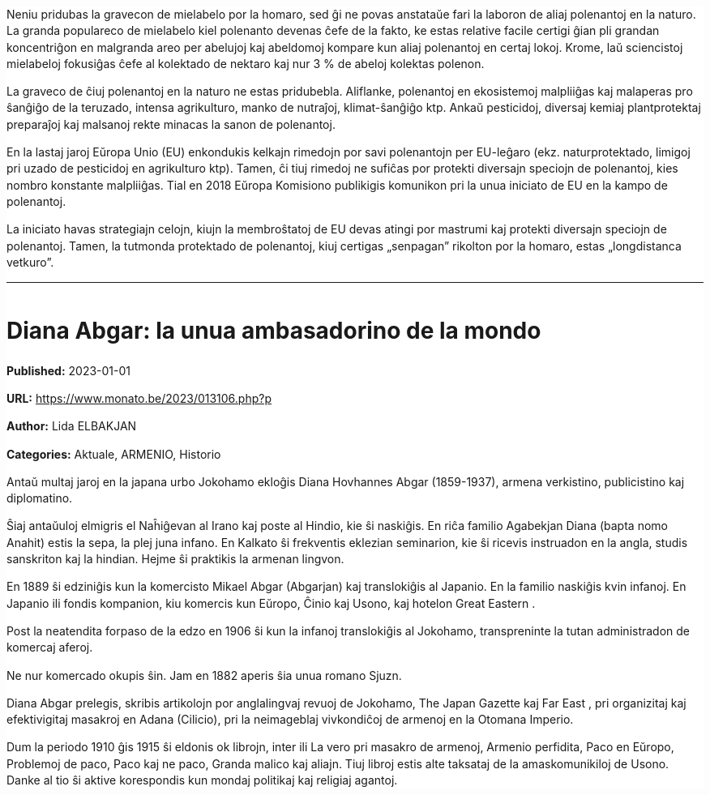 Neniu pridubas la gravecon de mielabelo por la homaro, sed ĝi ne povas anstataŭe fari la laboron de aliaj polenantoj en la naturo. La granda populareco de mielabelo kiel polenanto devenas ĉefe de la fakto, ke estas relative facile certigi ĝian pli grandan koncentriĝon en malgranda areo per abelujoj kaj abeldomoj kompare kun aliaj polenantoj en certaj lokoj. Krome, laŭ sciencistoj mielabeloj fokusiĝas ĉefe al kolektado de nektaro kaj nur 3 % de abeloj kolektas polenon.

La graveco de ĉiuj polenantoj en la naturo ne estas pridubebla. Aliflanke, polenantoj en ekosistemoj malpliiĝas kaj malaperas pro ŝanĝiĝo de la teruzado, intensa agrikulturo, manko de nutraĵoj, klimat-ŝanĝiĝo ktp. Ankaŭ pesticidoj, diversaj kemiaj plantprotektaj preparaĵoj kaj malsanoj rekte minacas la sanon de polenantoj.

En la lastaj jaroj Eŭropa Unio (EU) enkondukis kelkajn rimedojn por savi polenantojn per EU-leĝaro (ekz. naturprotektado, limigoj pri uzado de pesticidoj en agrikulturo ktp). Tamen, ĉi tiuj rimedoj ne sufiĉas por protekti diversajn speciojn de polenantoj, kies nombro konstante malpliiĝas. Tial en 2018 Eŭropa Komisiono publikigis komunikon pri la unua iniciato de EU en la kampo de polenantoj.

La iniciato havas strategiajn celojn, kiujn la membroŝtatoj de EU devas atingi por mastrumi kaj protekti diversajn speciojn de polenantoj. Tamen, la tutmonda protektado de polenantoj, kiuj certigas „senpagan” rikolton por la homaro, estas „longdistanca vetkuro”.


---

# Diana Abgar: la unua ambasadorino de la mondo

**Published:** 2023-01-01

**URL:** https://www.monato.be/2023/013106.php?p

**Author:** Lida ELBAKJAN

**Categories:** Aktuale, ARMENIO, Historio

Antaŭ multaj jaroj en la japana urbo Jokohamo ekloĝis Diana Hovhannes Abgar (1859-1937), armena verkistino, publicistino kaj diplomatino.

Ŝiaj antaŭuloj elmigris el Naĥiĝevan al Irano kaj poste al Hindio, kie ŝi naskiĝis. En riĉa familio Agabekjan Diana (bapta nomo Anahit) estis la sepa, la plej juna infano. En Kalkato ŝi frekventis eklezian seminarion, kie ŝi ricevis instruadon en la angla, studis sanskriton kaj la hindian. Hejme ŝi praktikis la armenan lingvon.

En 1889 ŝi edziniĝis kun la komercisto Mikael Abgar (Abgarjan) kaj translokiĝis al Japanio. En la familio naskiĝis kvin infanoj. En Japanio ili fondis kompanion, kiu komercis kun Eŭropo, Ĉinio kaj Usono, kaj hotelon Great Eastern .

Post la neatendita forpaso de la edzo en 1906 ŝi kun la infanoj translokiĝis al Jokohamo, transpreninte la tutan administradon de komercaj aferoj.

Ne nur komercado okupis ŝin. Jam en 1882 aperis ŝia unua romano Sjuzn.

Diana Abgar prelegis, skribis artikolojn por anglalingvaj revuoj de Jokohamo, The Japan Gazette kaj Far East , pri organizitaj kaj efektivigitaj masakroj en Adana (Cilicio), pri la neimageblaj vivkondiĉoj de armenoj en la Otomana Imperio.

Dum la periodo 1910 ĝis 1915 ŝi eldonis ok librojn, inter ili La vero pri masakro de armenoj, Armenio perfidita, Paco en Eŭropo, Problemoj de paco, Paco kaj ne paco, Granda malico kaj aliajn. Tiuj libroj estis alte taksataj de la amaskomunikiloj de Usono. Danke al tio ŝi aktive korespondis kun mondaj politikaj kaj religiaj agantoj.
